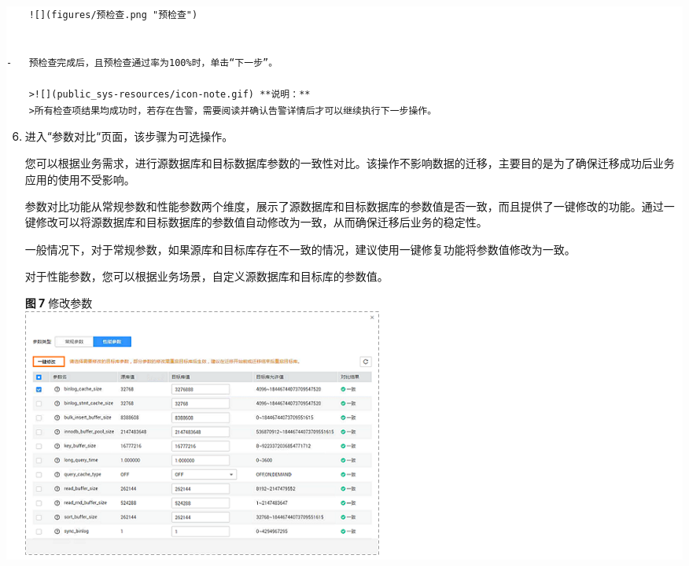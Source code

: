         ![](figures/预检查.png "预检查")


    -   预检查完成后，且预检查通过率为100%时，单击“下一步”。

        >![](public_sys-resources/icon-note.gif) **说明：**   
        >所有检查项结果均成功时，若存在告警，需要阅读并确认告警详情后才可以继续执行下一步操作。  


6.  进入“参数对比“页面，该步骤为可选操作。

    您可以根据业务需求，进行源数据库和目标数据库参数的一致性对比。该操作不影响数据的迁移，主要目的是为了确保迁移成功后业务应用的使用不受影响。

    参数对比功能从常规参数和性能参数两个维度，展示了源数据库和目标数据库的参数值是否一致，而且提供了一键修改的功能。通过一键修改可以将源数据库和目标数据库的参数值自动修改为一致，从而确保迁移后业务的稳定性。

    一般情况下，对于常规参数，如果源库和目标库存在不一致的情况，建议使用一键修复功能将参数值修改为一致。

    对于性能参数，您可以根据业务场景，自定义源数据库和目标库的参数值。

    **图 7**  修改参数<a name="zh-cn_topic_0078078071_fig796212218215"></a>  
    ![](figures/修改参数.png "修改参数")
